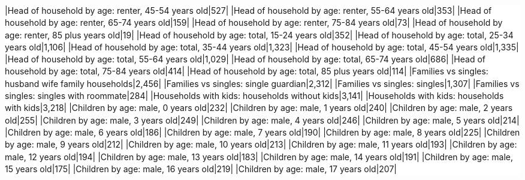 |Head of household by age: renter, 45-54 years old|527|
|Head of household by age: renter, 55-64 years old|353|
|Head of household by age: renter, 65-74 years old|159|
|Head of household by age: renter, 75-84 years old|73|
|Head of household by age: renter, 85 plus years old|19|
|Head of household by age: total, 15-24 years old|352|
|Head of household by age: total, 25-34 years old|1,106|
|Head of household by age: total, 35-44 years old|1,323|
|Head of household by age: total, 45-54 years old|1,335|
|Head of household by age: total, 55-64 years old|1,029|
|Head of household by age: total, 65-74 years old|686|
|Head of household by age: total, 75-84 years old|414|
|Head of household by age: total, 85 plus years old|114|
|Families vs singles: husband wife family households|2,456|
|Families vs singles: single guardian|2,312|
|Families vs singles: singles|1,307|
|Families vs singles: singles with roommate|284|
|Households with kids: households without kids|3,141|
|Households with kids: households with kids|3,218|
|Children by age: male, 0 years old|232|
|Children by age: male, 1 years old|240|
|Children by age: male, 2 years old|255|
|Children by age: male, 3 years old|249|
|Children by age: male, 4 years old|246|
|Children by age: male, 5 years old|214|
|Children by age: male, 6 years old|186|
|Children by age: male, 7 years old|190|
|Children by age: male, 8 years old|225|
|Children by age: male, 9 years old|212|
|Children by age: male, 10 years old|213|
|Children by age: male, 11 years old|193|
|Children by age: male, 12 years old|194|
|Children by age: male, 13 years old|183|
|Children by age: male, 14 years old|191|
|Children by age: male, 15 years old|175|
|Children by age: male, 16 years old|219|
|Children by age: male, 17 years old|207|